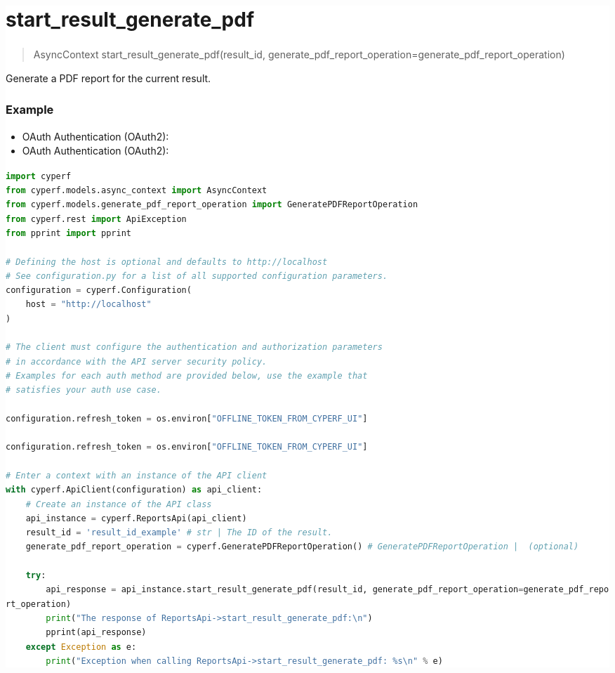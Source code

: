 # **start_result_generate_pdf**
> AsyncContext start_result_generate_pdf(result_id, generate_pdf_report_operation=generate_pdf_report_operation)



Generate a PDF report for the current result.

### Example

* OAuth Authentication (OAuth2):
* OAuth Authentication (OAuth2):

```python
import cyperf
from cyperf.models.async_context import AsyncContext
from cyperf.models.generate_pdf_report_operation import GeneratePDFReportOperation
from cyperf.rest import ApiException
from pprint import pprint

# Defining the host is optional and defaults to http://localhost
# See configuration.py for a list of all supported configuration parameters.
configuration = cyperf.Configuration(
    host = "http://localhost"
)

# The client must configure the authentication and authorization parameters
# in accordance with the API server security policy.
# Examples for each auth method are provided below, use the example that
# satisfies your auth use case.

configuration.refresh_token = os.environ["OFFLINE_TOKEN_FROM_CYPERF_UI"]

configuration.refresh_token = os.environ["OFFLINE_TOKEN_FROM_CYPERF_UI"]

# Enter a context with an instance of the API client
with cyperf.ApiClient(configuration) as api_client:
    # Create an instance of the API class
    api_instance = cyperf.ReportsApi(api_client)
    result_id = 'result_id_example' # str | The ID of the result.
    generate_pdf_report_operation = cyperf.GeneratePDFReportOperation() # GeneratePDFReportOperation |  (optional)

    try:
        api_response = api_instance.start_result_generate_pdf(result_id, generate_pdf_report_operation=generate_pdf_report_operation)
        print("The response of ReportsApi->start_result_generate_pdf:\n")
        pprint(api_response)
    except Exception as e:
        print("Exception when calling ReportsApi->start_result_generate_pdf: %s\n" % e)
```
